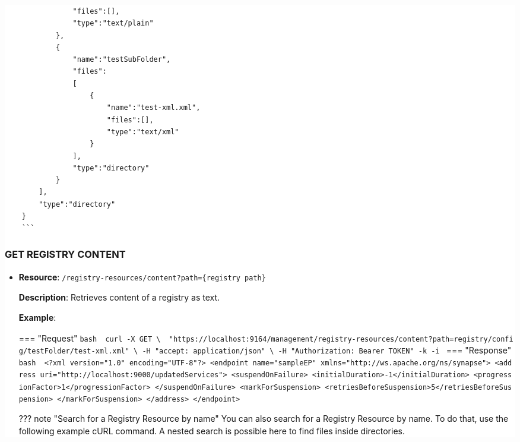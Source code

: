 	    			"files":[],
	    			"type":"text/plain"
	    		},
	    		{
	    			"name":"testSubFolder",
	    			"files":
	    			[
	    				{
	    					"name":"test-xml.xml",
	    					"files":[],
	    					"type":"text/xml"
	    				}
	    			],
	    			"type":"directory"
	    		}
	    	],
	    	"type":"directory"
	    }
  	    ```

### GET REGISTRY CONTENT

-	**Resource**: `/registry-resources/content?path={registry path}`

	**Description**: Retrieves content of a registry as text.

	**Example**:
    
    === "Request"
  	    ```bash 
	    curl -X GET \ 
	    "https://localhost:9164/management/registry-resources/content?path=registry/config/testFolder/test-xml.xml" \
        -H "accept: application/json" \
        -H "Authorization: Bearer TOKEN" -k -i
  	    ```
    === "Response"           
  	    ```bash 
	    <?xml version="1.0" encoding="UTF-8"?>
	    <endpoint name="sampleEP" xmlns="http://ws.apache.org/ns/synapse">
        <address uri="http://localhost:9000/updatedServices">
            <suspendOnFailure>
                <initialDuration>-1</initialDuration>
                <progressionFactor>1</progressionFactor>
            </suspendOnFailure>
            <markForSuspension>
                <retriesBeforeSuspension>5</retriesBeforeSuspension>
            </markForSuspension>
        </address>
	    </endpoint>
  	    ```

	??? note "Search for a Registry Resource by name"
		You can also search for a Registry Resource by name. To do that, use the following example cURL command. A nested search is possible here to find files inside directories.
        